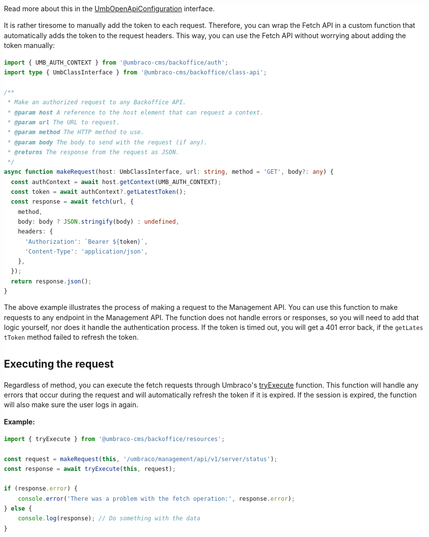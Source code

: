 Read more about this in the [UmbOpenApiConfiguration](https://apidocs.umbraco.com/v16/ui-api/interfaces/packages_core_auth.UmbOpenApiConfiguration.html) interface.

It is rather tiresome to manually add the token to each request. Therefore, you can wrap the Fetch API in a custom function that automatically adds the token to the request headers. This way, you can use the Fetch API without worrying about adding the token manually:

```typescript
import { UMB_AUTH_CONTEXT } from '@umbraco-cms/backoffice/auth';
import type { UmbClassInterface } from '@umbraco-cms/backoffice/class-api';

/**
 * Make an authorized request to any Backoffice API.
 * @param host A reference to the host element that can request a context.
 * @param url The URL to request.
 * @param method The HTTP method to use.
 * @param body The body to send with the request (if any).
 * @returns The response from the request as JSON.
 */
async function makeRequest(host: UmbClassInterface, url: string, method = 'GET', body?: any) {
  const authContext = await host.getContext(UMB_AUTH_CONTEXT);
  const token = await authContext?.getLatestToken();
  const response = await fetch(url, {
    method,
    body: body ? JSON.stringify(body) : undefined,
    headers: {
      'Authorization': `Bearer ${token}`,
      'Content-Type': 'application/json',
    },
  });
  return response.json();
}
```

The above example illustrates the process of making a request to the Management API. You can use this function to make requests to any endpoint in the Management API. The function does not handle errors or responses, so you will need to add that logic yourself, nor does it handle the authentication process. If the token is timed out, you will get a 401 error back, if the `getLatestToken` method failed to refresh the token.

## Executing the request

Regardless of method, you can execute the fetch requests through Umbraco's [tryExecute](https://apidocs.umbraco.com/v16/ui-api/classes/packages_core_auth.UmbAuthContext.html#tryexecute) function. This function will handle any errors that occur during the request and will automatically refresh the token if it is expired. If the session is expired, the function will also make sure the user logs in again.

**Example:**

```javascript
import { tryExecute } from '@umbraco-cms/backoffice/resources';

const request = makeRequest(this, '/umbraco/management/api/v1/server/status');
const response = await tryExecute(this, request);

if (response.error) {
    console.error('There was a problem with the fetch operation:', response.error);
} else {
    console.log(response); // Do something with the data
}
```
